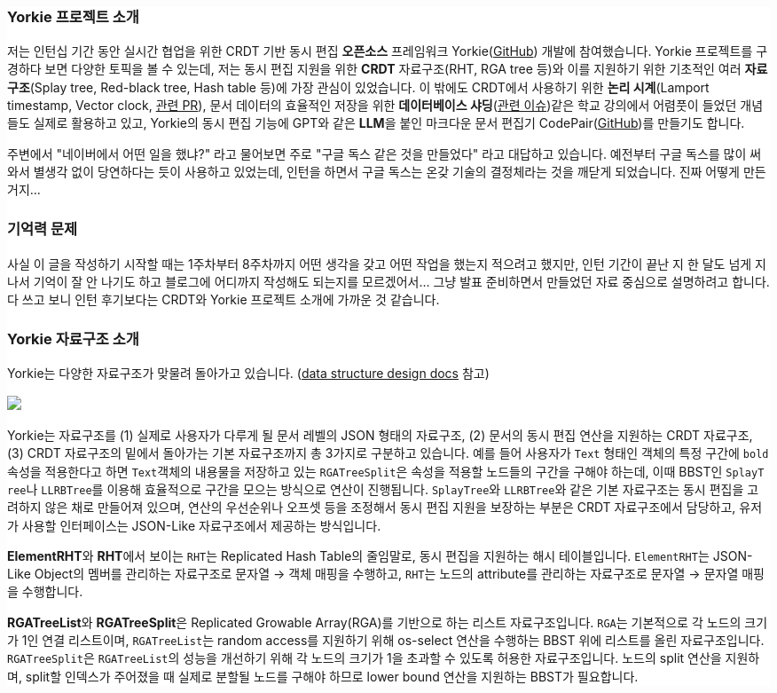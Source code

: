 ### Yorkie 프로젝트 소개

저는 인턴십 기간 동안 실시간 협업을 위한 CRDT 기반 동시 편집 **오픈소스** 프레임워크 Yorkie([GitHub](https://github.com/yorkie-team)) 개발에 참여했습니다. Yorkie 프로젝트를 구경하다 보면 다양한 토픽을 볼 수 있는데, 저는 동시 편집 지원을 위한 **CRDT** 자료구조(RHT, RGA tree 등)와 이를 지원하기 위한 기초적인 여러 **자료구조**(Splay tree, Red-black tree, Hash table 등)에 가장 관심이 있었습니다. 이 밖에도 CRDT에서 사용하기 위한 **논리 시계**(Lamport timestamp, Vector clock, [관련 PR](https://github.com/yorkie-team/yorkie/pull/786)), 문서 데이터의 효율적인 저장을 위한 **데이터베이스 샤딩**([관련 이슈](https://github.com/yorkie-team/yorkie/issues/673))같은 학교 강의에서 어렴풋이 들었던 개념들도 실제로 활용하고 있고, Yorkie의 동시 편집 기능에 GPT와 같은 **LLM**을 붙인 마크다운 문서 편집기 CodePair([GitHub](https://github.com/yorkie-team/codepair))를 만들기도 합니다.

주변에서 "네이버에서 어떤 일을 했냐?" 라고 물어보면 주로 "구글 독스 같은 것을 만들었다" 라고 대답하고 있습니다. 예전부터 구글 독스를 많이 써와서 별생각 없이 당연하다는 듯이 사용하고 있었는데, 인턴을 하면서 구글 독스는 온갖 기술의 결정체라는 것을 깨닫게 되었습니다. 진짜 어떻게 만든 거지...

### 기억력 문제

사실 이 글을 작성하기 시작할 때는 1주차부터 8주차까지 어떤 생각을 갖고 어떤 작업을 했는지 적으려고 했지만, 인턴 기간이 끝난 지 한 달도 넘게 지나서 기억이 잘 안 나기도 하고 블로그에 어디까지 작성해도 되는지를 모르겠어서... 그냥 발표 준비하면서 만들었던 자료 중심으로 설명하려고 합니다. 다 쓰고 보니 인턴 후기보다는 CRDT와 Yorkie 프로젝트 소개에 가까운 것 같습니다.

### Yorkie 자료구조 소개

Yorkie는 다양한 자료구조가 맞물려 돌아가고 있습니다. ([data structure design docs](https://github.com/yorkie-team/yorkie/blob/main/design/data-structure.md) 참고)

![](https://github.com/yorkie-team/yorkie/raw/main/design/media/data-structure.png)

Yorkie는 자료구조를 (1) 실제로 사용자가 다루게 될 문서 레벨의 JSON 형태의 자료구조, (2) 문서의 동시 편집 연산을 지원하는 CRDT 자료구조, (3) CRDT 자료구조의 밑에서 돌아가는 기본 자료구조까지 총 3가지로 구분하고 있습니다. 예를 들어 사용자가 `Text` 형태인 객체의 특정 구간에 `bold` 속성을 적용한다고 하면 `Text`객체의 내용물을 저장하고 있는 `RGATreeSplit`은 속성을 적용할 노드들의 구간을 구해야 하는데, 이때 BBST인 `SplayTree`나 `LLRBTree`를 이용해 효율적으로 구간을 모으는 방식으로 연산이 진행됩니다. `SplayTree`와 `LLRBTree`와 같은 기본 자료구조는 동시 편집을 고려하지 않은 채로 만들어져 있으며, 연산의 우선순위나 오프셋 등을 조정해서 동시 편집 지원을 보장하는 부분은 CRDT 자료구조에서 담당하고, 유저가 사용할 인터페이스는 JSON-Like 자료구조에서 제공하는 방식입니다.

**ElementRHT**와 **RHT**에서 보이는 `RHT`는 Replicated Hash Table의 줄임말로, 동시 편집을 지원하는 해시 테이블입니다. `ElementRHT`는 JSON-Like Object의 멤버를 관리하는 자료구조로 문자열 → 객체 매핑을 수행하고, `RHT`는 노드의 attribute를 관리하는 자료구조로 문자열 → 문자열 매핑을 수행합니다.

**RGATreeList**와 **RGATreeSplit**은 Replicated Growable Array(RGA)를 기반으로 하는 리스트 자료구조입니다. `RGA`는 기본적으로 각 노드의 크기가 1인 연결 리스트이며, `RGATreeList`는 random access를 지원하기 위해 os-select 연산을 수행하는 BBST 위에 리스트를 올린 자료구조입니다. `RGATreeSplit`은 `RGATreeList`의 성능을 개선하기 위해 각 노드의 크기가 1을 초과할 수 있도록 허용한 자료구조입니다. 노드의 split 연산을 지원하며, split할 인덱스가 주어졌을 때 실제로 분할될 노드를 구해야 하므로 lower bound 연산을 지원하는 BBST가 필요합니다.
